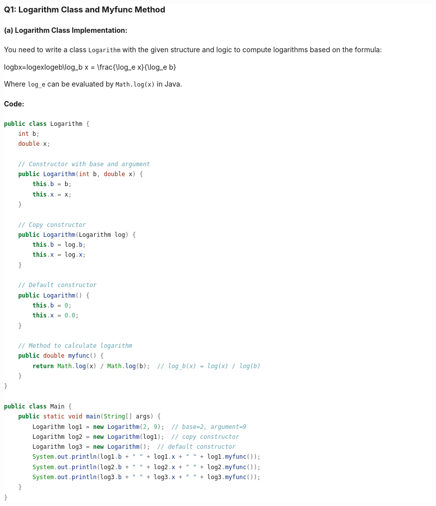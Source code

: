 
### Q1: **Logarithm Class and Myfunc Method**

#### (a) **Logarithm Class Implementation:**

You need to write a class `Logarithm` with the given structure and logic to compute logarithms based on the formula:

log⁡bx=log⁡exlog⁡eb\log_b x = \frac{\log_e x}{\log_e b}

Where `log_e` can be evaluated by `Math.log(x)` in Java.

#### **Code:**

```java
public class Logarithm {
    int b;
    double x;

    // Constructor with base and argument
    public Logarithm(int b, double x) {
        this.b = b;
        this.x = x;
    }

    // Copy constructor
    public Logarithm(Logarithm log) {
        this.b = log.b;
        this.x = log.x;
    }

    // Default constructor
    public Logarithm() {
        this.b = 0;
        this.x = 0.0;
    }

    // Method to calculate logarithm
    public double myfunc() {
        return Math.log(x) / Math.log(b);  // log_b(x) = log(x) / log(b)
    }
}

public class Main {
    public static void main(String[] args) {
        Logarithm log1 = new Logarithm(2, 9);  // base=2, argument=9
        Logarithm log2 = new Logarithm(log1);  // copy constructor
        Logarithm log3 = new Logarithm();  // default constructor
        System.out.println(log1.b + " " + log1.x + " " + log1.myfunc());
        System.out.println(log2.b + " " + log2.x + " " + log2.myfunc());
        System.out.println(log3.b + " " + log3.x + " " + log3.myfunc());
    }
}
```
